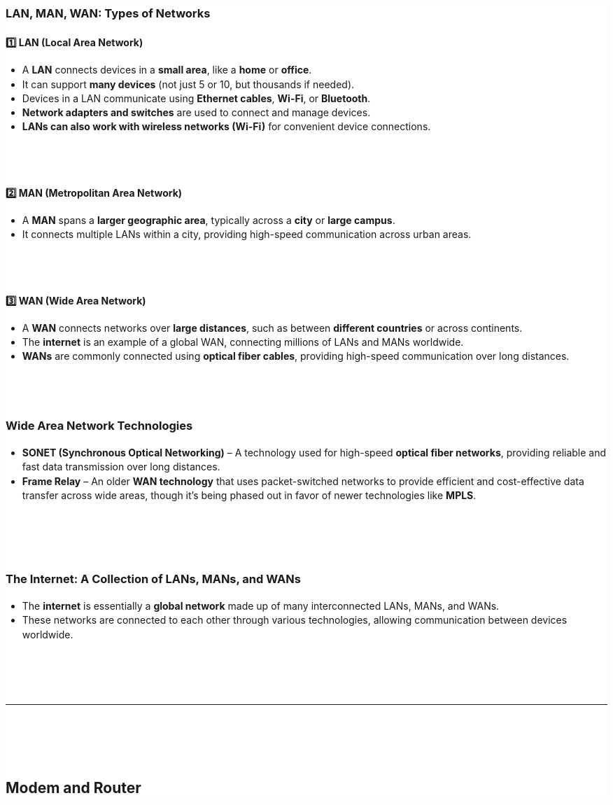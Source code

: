 

### **LAN, MAN, WAN: Types of Networks**  

#### **1️⃣ LAN (Local Area Network)**  
- A **LAN** connects devices in a **small area**, like a **home** or **office**.  
- It can support **many devices** (not just 5 or 10, but thousands if needed).  
- Devices in a LAN communicate using **Ethernet cables**, **Wi-Fi**, or **Bluetooth**.  
- **Network adapters and switches** are used to connect and manage devices.  
- **LANs can also work with wireless networks (Wi-Fi)** for convenient device connections.  

<br><br>

#### **2️⃣ MAN (Metropolitan Area Network)**  
- A **MAN** spans a **larger geographic area**, typically across a **city** or **large campus**.  
- It connects multiple LANs within a city, providing high-speed communication across urban areas.  

<br><br>

#### **3️⃣ WAN (Wide Area Network)**  
- A **WAN** connects networks over **large distances**, such as between **different countries** or across continents.  
- The **internet** is an example of a global WAN, connecting millions of LANs and MANs worldwide.  
- **WANs** are commonly connected using **optical fiber cables**, providing high-speed communication over long distances.  

<br><br>

### **Wide Area Network Technologies**  
- **SONET (Synchronous Optical Networking)** – A technology used for high-speed **optical fiber networks**, providing reliable and fast data transmission over long distances.  
- **Frame Relay** – An older **WAN technology** that uses packet-switched networks to provide efficient and cost-effective data transfer across wide areas, though it’s being phased out in favor of newer technologies like **MPLS**.  

<br><br><br>

### **The Internet: A Collection of LANs, MANs, and WANs**  
- The **internet** is essentially a **global network** made up of many interconnected LANs, MANs, and WANs.  
- These networks are connected to each other through various technologies, allowing communication between devices worldwide.



<br><br><br>

---

<br><br><br>



## Modem and Router
